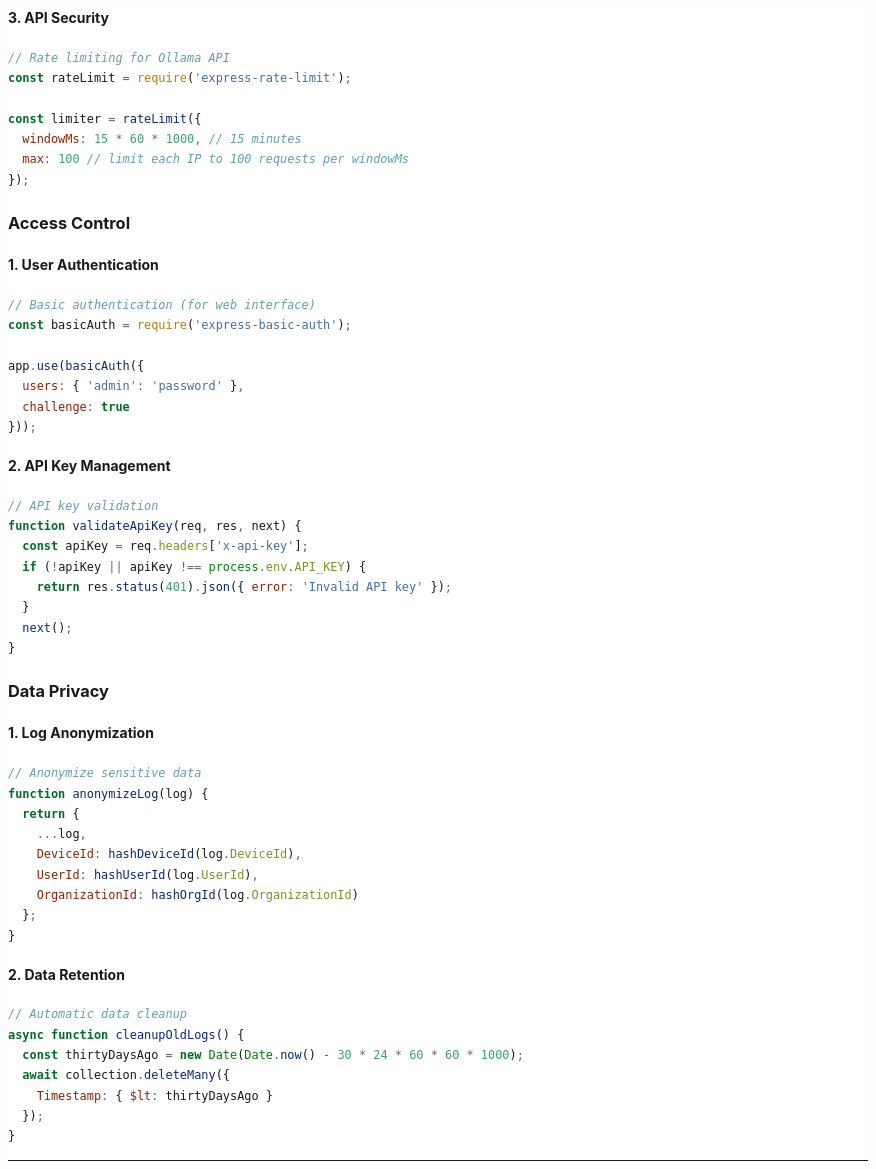 #### 3. API Security
```javascript
// Rate limiting for Ollama API
const rateLimit = require('express-rate-limit');

const limiter = rateLimit({
  windowMs: 15 * 60 * 1000, // 15 minutes
  max: 100 // limit each IP to 100 requests per windowMs
});
```

### Access Control

#### 1. User Authentication
```javascript
// Basic authentication (for web interface)
const basicAuth = require('express-basic-auth');

app.use(basicAuth({
  users: { 'admin': 'password' },
  challenge: true
}));
```

#### 2. API Key Management
```javascript
// API key validation
function validateApiKey(req, res, next) {
  const apiKey = req.headers['x-api-key'];
  if (!apiKey || apiKey !== process.env.API_KEY) {
    return res.status(401).json({ error: 'Invalid API key' });
  }
  next();
}
```

### Data Privacy

#### 1. Log Anonymization
```javascript
// Anonymize sensitive data
function anonymizeLog(log) {
  return {
    ...log,
    DeviceId: hashDeviceId(log.DeviceId),
    UserId: hashUserId(log.UserId),
    OrganizationId: hashOrgId(log.OrganizationId)
  };
}
```

#### 2. Data Retention
```javascript
// Automatic data cleanup
async function cleanupOldLogs() {
  const thirtyDaysAgo = new Date(Date.now() - 30 * 24 * 60 * 60 * 1000);
  await collection.deleteMany({
    Timestamp: { $lt: thirtyDaysAgo }
  });
}
```

---